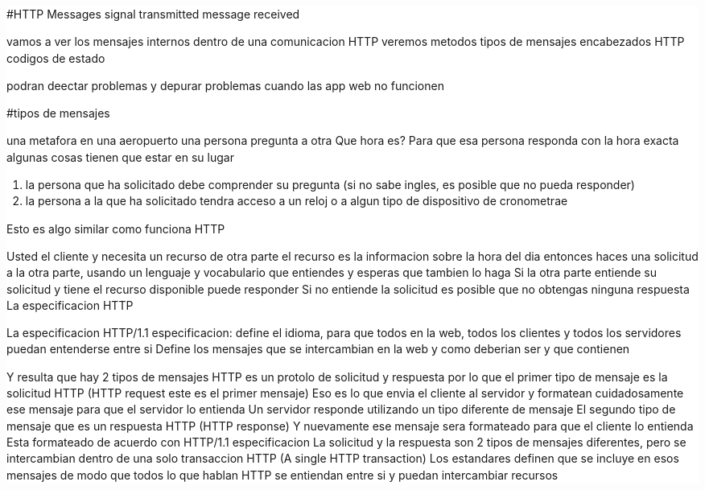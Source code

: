 #HTTP Messages
signal transmitted message received

vamos a ver los mensajes internos dentro de una comunicacion HTTP
veremos
metodos
tipos de mensajes
encabezados HTTP
codigos de estado

podran deectar problemas y depurar problemas cuando las app web no funcionen

#tipos de mensajes

una metafora
en una aeropuerto una persona pregunta a otra Que hora es?
Para que esa persona responda con la hora exacta
algunas cosas tienen que estar en su lugar

1. la persona que ha solicitado debe comprender su pregunta (si no sabe ingles, es posible que no pueda responder)
2. la persona a la que ha solicitado tendra acceso a un reloj o a algun tipo de dispositivo de cronometrae

Esto es algo similar como funciona HTTP

Usted el cliente y necesita un recurso de otra parte el recurso es la informacion sobre la hora del dia
entonces haces una solicitud a la otra parte, usando un lenguaje y vocabulario que entiendes
y esperas que tambien lo haga
Si la otra parte entiende su solicitud y tiene el recurso disponible
puede responder
Si no entiende la solicitud es posible que no obtengas ninguna respuesta
La especificacion HTTP

La especificacion HTTP/1.1
especificacion: define el idioma, para que todos en la web, todos los clientes y todos los servidores
puedan entenderse entre si
Define los mensajes que se intercambian en la web y como deberian ser y que contienen

Y resulta que hay 2 tipos de mensajes
HTTP es un protolo de solicitud y respuesta por lo que el primer tipo de mensaje es la solicitud HTTP
(HTTP request este es el primer mensaje)
Eso es lo que envia el cliente al servidor y formatean cuidadosamente ese mensaje para que el servidor
lo entienda
Un servidor responde utilizando un tipo diferente de mensaje
El segundo tipo de mensaje que es un respuesta HTTP (HTTP response)
Y nuevamente ese mensaje sera formateado para que el cliente lo entienda
Esta formateado de acuerdo con HTTP/1.1 especificacion
La solicitud y la respuesta son 2 tipos de mensajes diferentes, pero se intercambian dentro de
una solo transaccion HTTP (A single HTTP transaction)
Los estandares definen que se incluye en esos mensajes
de modo que todos lo que hablan HTTP se entiendan entre si y puedan intercambiar recursos
